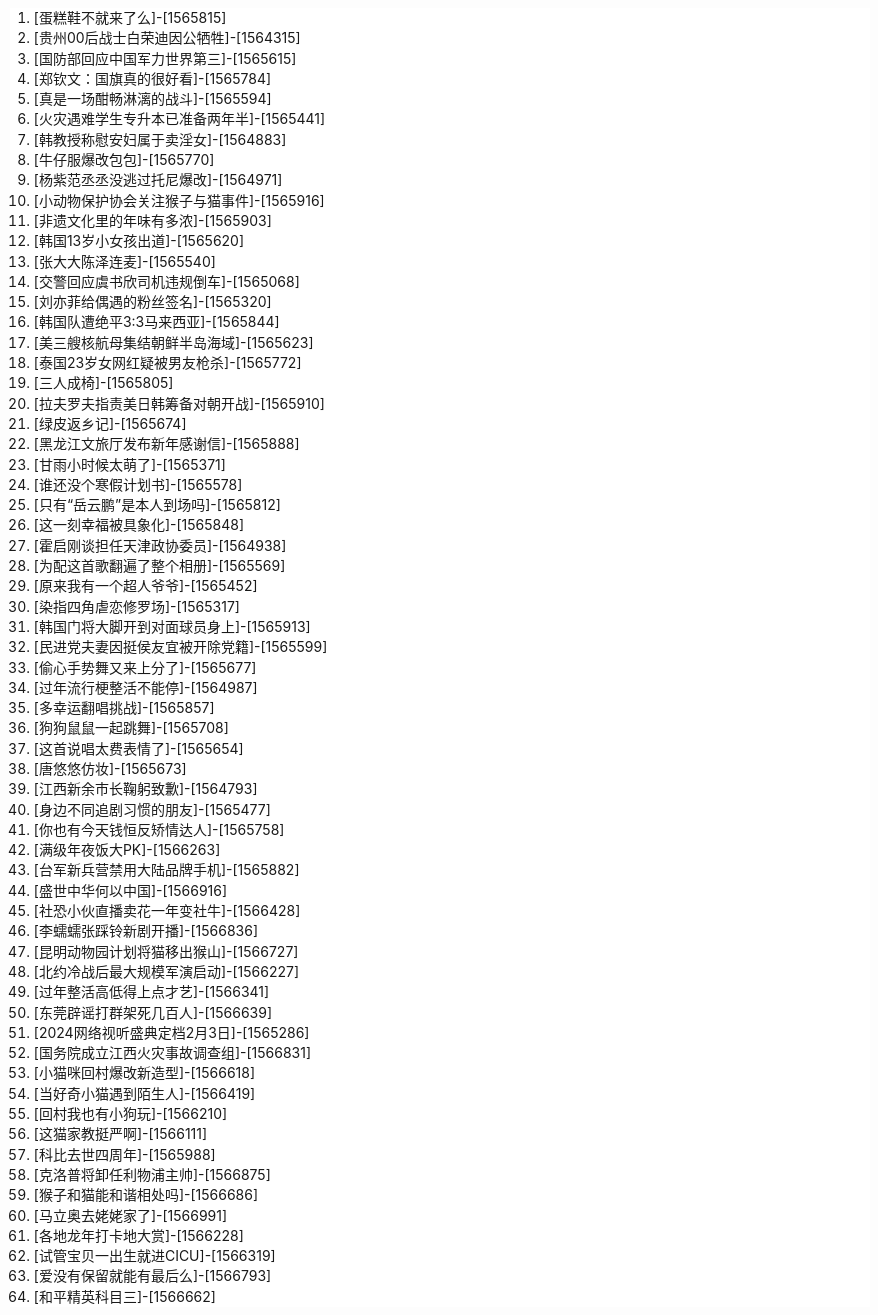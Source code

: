 1. [蛋糕鞋不就来了么]-[1565815]
1. [贵州00后战士白荣迪因公牺牲]-[1564315]
1. [国防部回应中国军力世界第三]-[1565615]
1. [郑钦文：国旗真的很好看]-[1565784]
1. [真是一场酣畅淋漓的战斗]-[1565594]
1. [火灾遇难学生专升本已准备两年半]-[1565441]
1. [韩教授称慰安妇属于卖淫女]-[1564883]
1. [牛仔服爆改包包]-[1565770]
1. [杨紫范丞丞没逃过托尼爆改]-[1564971]
1. [小动物保护协会关注猴子与猫事件]-[1565916]
1. [非遗文化里的年味有多浓]-[1565903]
1. [韩国13岁小女孩出道]-[1565620]
1. [张大大陈泽连麦]-[1565540]
1. [交警回应虞书欣司机违规倒车]-[1565068]
1. [刘亦菲给偶遇的粉丝签名]-[1565320]
1. [韩国队遭绝平3:3马来西亚]-[1565844]
1. [美三艘核航母集结朝鲜半岛海域]-[1565623]
1. [泰国23岁女网红疑被男友枪杀]-[1565772]
1. [三人成椅]-[1565805]
1. [拉夫罗夫指责美日韩筹备对朝开战]-[1565910]
1. [绿皮返乡记]-[1565674]
1. [黑龙江文旅厅发布新年感谢信]-[1565888]
1. [甘雨小时候太萌了]-[1565371]
1. [谁还没个寒假计划书]-[1565578]
1. [只有“岳云鹏”是本人到场吗]-[1565812]
1. [这一刻幸福被具象化]-[1565848]
1. [霍启刚谈担任天津政协委员]-[1564938]
1. [为配这首歌翻遍了整个相册]-[1565569]
1. [原来我有一个超人爷爷]-[1565452]
1. [染指四角虐恋修罗场]-[1565317]
1. [韩国门将大脚开到对面球员身上]-[1565913]
1. [民进党夫妻因挺侯友宜被开除党籍]-[1565599]
1. [偷心手势舞又来上分了]-[1565677]
1. [过年流行梗整活不能停]-[1564987]
1. [多幸运翻唱挑战]-[1565857]
1. [狗狗鼠鼠一起跳舞]-[1565708]
1. [这首说唱太费表情了]-[1565654]
1. [唐悠悠仿妆]-[1565673]
1. [江西新余市长鞠躬致歉]-[1564793]
1. [身边不同追剧习惯的朋友]-[1565477]
1. [你也有今天钱恒反矫情达人]-[1565758]
1. [满级年夜饭大PK]-[1566263]
1. [台军新兵营禁用大陆品牌手机]-[1565882]
1. [盛世中华何以中国]-[1566916]
1. [社恐小伙直播卖花一年变社牛]-[1566428]
1. [李蠕蠕张踩铃新剧开播]-[1566836]
1. [昆明动物园计划将猫移出猴山]-[1566727]
1. [北约冷战后最大规模军演启动]-[1566227]
1. [过年整活高低得上点才艺]-[1566341]
1. [东莞辟谣打群架死几百人]-[1566639]
1. [2024网络视听盛典定档2月3日]-[1565286]
1. [国务院成立江西火灾事故调查组]-[1566831]
1. [小猫咪回村爆改新造型]-[1566618]
1. [当好奇小猫遇到陌生人]-[1566419]
1. [回村我也有小狗玩]-[1566210]
1. [这猫家教挺严啊]-[1566111]
1. [科比去世四周年]-[1565988]
1. [克洛普将卸任利物浦主帅]-[1566875]
1. [猴子和猫能和谐相处吗]-[1566686]
1. [马立奥去姥姥家了]-[1566991]
1. [各地龙年打卡地大赏]-[1566228]
1. [试管宝贝一出生就进CICU]-[1566319]
1. [爱没有保留就能有最后么]-[1566793]
1. [和平精英科目三]-[1566662]